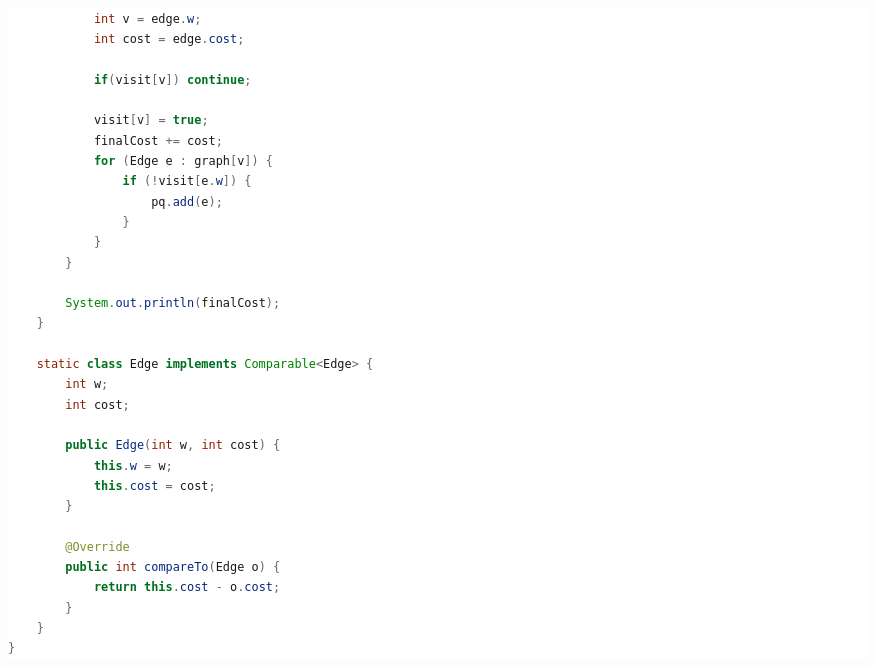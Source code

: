 ```java
            int v = edge.w;
            int cost = edge.cost;

            if(visit[v]) continue;

            visit[v] = true;
            finalCost += cost;
            for (Edge e : graph[v]) {
                if (!visit[e.w]) {
                    pq.add(e);
                }
            }
        }

        System.out.println(finalCost);
    }
    
    static class Edge implements Comparable<Edge> {
        int w;
        int cost;

        public Edge(int w, int cost) {
            this.w = w;
            this.cost = cost;
        }

        @Override
        public int compareTo(Edge o) {
            return this.cost - o.cost;
        }
    }
}
```